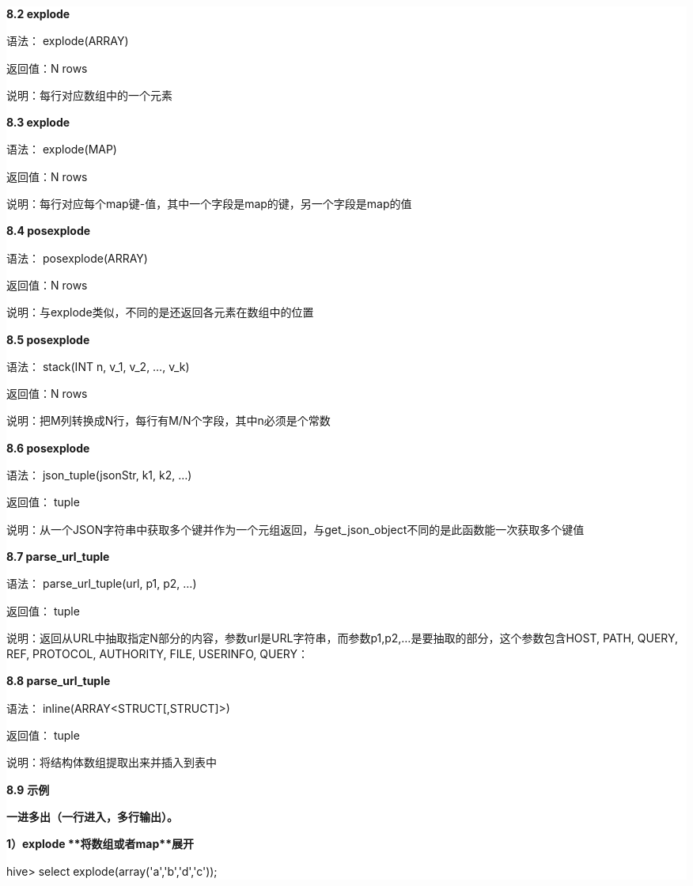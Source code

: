 **8.2 explode**

语法： explode(ARRAY)  

返回值：N rows

说明：每行对应数组中的一个元素

**8.3 explode**

语法： explode(MAP) 

返回值：N rows

说明：每行对应每个map键-值，其中一个字段是map的键，另一个字段是map的值

**8.4 posexplode**

语法： posexplode(ARRAY)   

返回值：N rows

说明：与explode类似，不同的是还返回各元素在数组中的位置

**8.5 posexplode**

语法： stack(INT n, v_1, v_2, …, v_k)      

返回值：N rows

说明：把M列转换成N行，每行有M/N个字段，其中n必须是个常数

**8.6 posexplode**

语法： json_tuple(jsonStr, k1, k2, …)    

返回值： tuple

说明：从一个JSON字符串中获取多个键并作为一个元组返回，与get_json_object不同的是此函数能一次获取多个键值

**8.7 parse_url_tuple**

语法： parse_url_tuple(url, p1, p2, …)       

返回值： tuple

说明：返回从URL中抽取指定N部分的内容，参数url是URL字符串，而参数p1,p2,…是要抽取的部分，这个参数包含HOST, PATH, QUERY, REF, PROTOCOL, AUTHORITY, FILE, USERINFO, QUERY：

**8.8 parse_url_tuple**

语法： inline(ARRAY<STRUCT[,STRUCT]>)    

返回值： tuple

说明：将结构体数组提取出来并插入到表中

**8.9** **示例**

**一进多出（一行进入，多行输出）。**

**1）****explode** **将数组或者map****展开**

hive> select explode(array('a','b','d','c')); 
